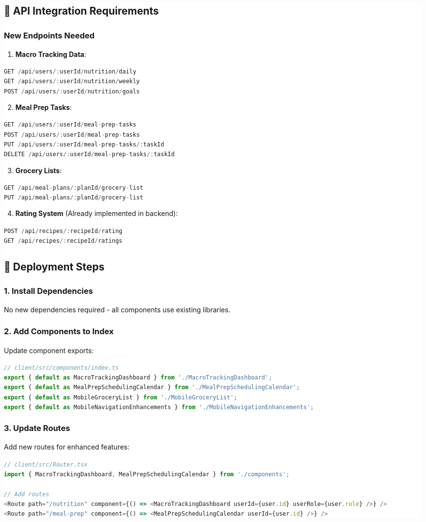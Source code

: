 ## 🔌 API Integration Requirements

### New Endpoints Needed

1. **Macro Tracking Data**:
```typescript
GET /api/users/:userId/nutrition/daily
GET /api/users/:userId/nutrition/weekly  
POST /api/users/:userId/nutrition/goals
```

2. **Meal Prep Tasks**:
```typescript
GET /api/users/:userId/meal-prep-tasks
POST /api/users/:userId/meal-prep-tasks
PUT /api/users/:userId/meal-prep-tasks/:taskId
DELETE /api/users/:userId/meal-prep-tasks/:taskId
```

3. **Grocery Lists**:
```typescript
GET /api/meal-plans/:planId/grocery-list
PUT /api/meal-plans/:planId/grocery-list
```

4. **Rating System** (Already implemented in backend):
```typescript
POST /api/recipes/:recipeId/rating
GET /api/recipes/:recipeId/ratings
```

## 🚀 Deployment Steps

### 1. Install Dependencies
No new dependencies required - all components use existing libraries.

### 2. Add Components to Index
Update component exports:
```typescript
// client/src/components/index.ts
export { default as MacroTrackingDashboard } from './MacroTrackingDashboard';
export { default as MealPrepSchedulingCalendar } from './MealPrepSchedulingCalendar';
export { default as MobileGroceryList } from './MobileGroceryList';
export { default as MobileNavigationEnhancements } from './MobileNavigationEnhancements';
```

### 3. Update Routes
Add new routes for enhanced features:
```typescript
// client/src/Router.tsx
import { MacroTrackingDashboard, MealPrepSchedulingCalendar } from './components';

// Add routes
<Route path="/nutrition" component={() => <MacroTrackingDashboard userId={user.id} userRole={user.role} />} />
<Route path="/meal-prep" component={() => <MealPrepSchedulingCalendar userId={user.id} />} />
```
